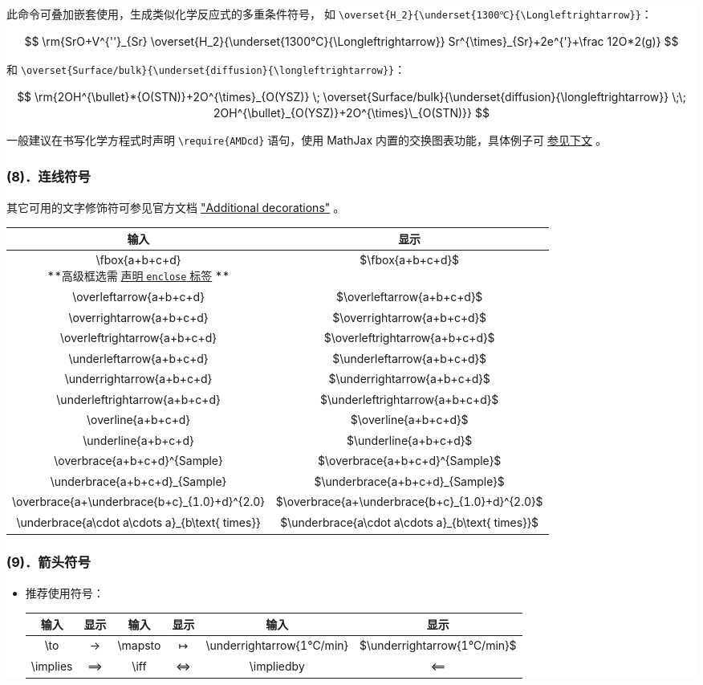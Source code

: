 此命令可叠加嵌套使用，生成类似化学反应式的多重条件符号，
如 `\overset{H_2}{\underset{1300℃}{\Longleftrightarrow}}`：

$$
\rm{SrO+V^{''}_{Sr} \overset{H_2}{\underset{1300℃}{\Longleftrightarrow}} Sr^{\times}_{Sr}+2e^{'}+\frac 12O*2(g)}
$$

和 `\overset{Surface/bulk}{\underset{diffusion}{\longleftrightarrow}}`：

$$
\rm{2OH^{\bullet}*{O(STN)}+2O^{\times}_{O(YSZ)} \; \overset{Surface/bulk}{\underset{diffusion}{\longleftrightarrow}} \;\; 2OH^{\bullet}_{O(YSZ)}+2O^{\times}\_{O(STN)}}
$$

一般建议在书写化学方程式时声明 `\require{AMDcd}` 语句，使用 MathJax 内置的交换图表功能，具体例子可 [参见下文](#1如何输入一个交换图表) 。

### (8)．连线符号

其它可用的文字修饰符可参见官方文档 ["Additional decorations"](https://math.meta.stackexchange.com/questions/5020/mathjax-basic-tutorial-and-quick-reference#answer-13081) 。

|                                                 输入                                                 |                       显示                       |
| :--------------------------------------------------------------------------------------------------: | :----------------------------------------------: |
| \fbox{a+b+c+d} <span style="display: block">**高级框选需 [声明 `enclose` 标签](#5添加删除线) **</span> |                 $\fbox{a+b+c+d}$                 |
|                                       \overleftarrow{a+b+c+d}                                        |            $\overleftarrow{a+b+c+d}$             |
|                                       \overrightarrow{a+b+c+d}                                       |            $\overrightarrow{a+b+c+d}$            |
|                                     \overleftrightarrow{a+b+c+d}                                     |          $\overleftrightarrow{a+b+c+d}$          |
|                                       \underleftarrow{a+b+c+d}                                       |            $\underleftarrow{a+b+c+d}$            |
|                                      \underrightarrow{a+b+c+d}                                       |           $\underrightarrow{a+b+c+d}$            |
|                                    \underleftrightarrow{a+b+c+d}                                     |         $\underleftrightarrow{a+b+c+d}$          |
|                                          \overline{a+b+c+d}                                          |               $\overline{a+b+c+d}$               |
|                                         \underline{a+b+c+d}                                          |              $\underline{a+b+c+d}$               |
|                                     \overbrace{a+b+c+d}^{Sample}                                     |          $\overbrace{a+b+c+d}^{Sample}$          |
|                                    \underbrace{a+b+c+d}\_{Sample}                                    |         $\underbrace{a+b+c+d}_{Sample}$          |
|                            \overbrace{a+\underbrace{b+c}\_{1.0}+d}^{2.0}                             |  $\overbrace{a+\underbrace{b+c}_{1.0}+d}^{2.0}$  |
|                           \underbrace{a\cdot a\cdots a}\_{b\text{ times}}                            | $\underbrace{a\cdot a\cdots a}_{b\text{ times}}$ |

### (9)．箭头符号

- 推荐使用符号：

  |   输入   |    显示    |  输入   |   显示    |           输入           |            显示            |
  | :------: | :--------: | :-----: | :-------: | :----------------------: | :------------------------: |
  |   \to    |   $\to$    | \mapsto | $\mapsto$ | \underrightarrow{1℃/min} | $\underrightarrow{1℃/min}$ |
  | \implies | $\implies$ |  \iff   |  $\iff$   |        \impliedby        |        $\impliedby$        |
